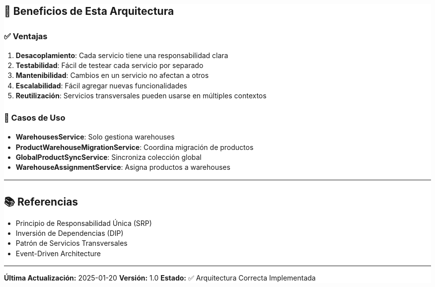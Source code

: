 
## 🚀 Beneficios de Esta Arquitectura

### ✅ Ventajas

1. **Desacoplamiento**: Cada servicio tiene una responsabilidad clara
2. **Testabilidad**: Fácil de testear cada servicio por separado
3. **Mantenibilidad**: Cambios en un servicio no afectan a otros
4. **Escalabilidad**: Fácil agregar nuevas funcionalidades
5. **Reutilización**: Servicios transversales pueden usarse en múltiples contextos

### 🎯 Casos de Uso

- **WarehousesService**: Solo gestiona warehouses
- **ProductWarehouseMigrationService**: Coordina migración de productos
- **GlobalProductSyncService**: Sincroniza colección global
- **WarehouseAssignmentService**: Asigna productos a warehouses

---

## 📚 Referencias

- Principio de Responsabilidad Única (SRP)
- Inversión de Dependencias (DIP)
- Patrón de Servicios Transversales
- Event-Driven Architecture

---

**Última Actualización:** 2025-01-20
**Versión:** 1.0
**Estado:** ✅ Arquitectura Correcta Implementada


